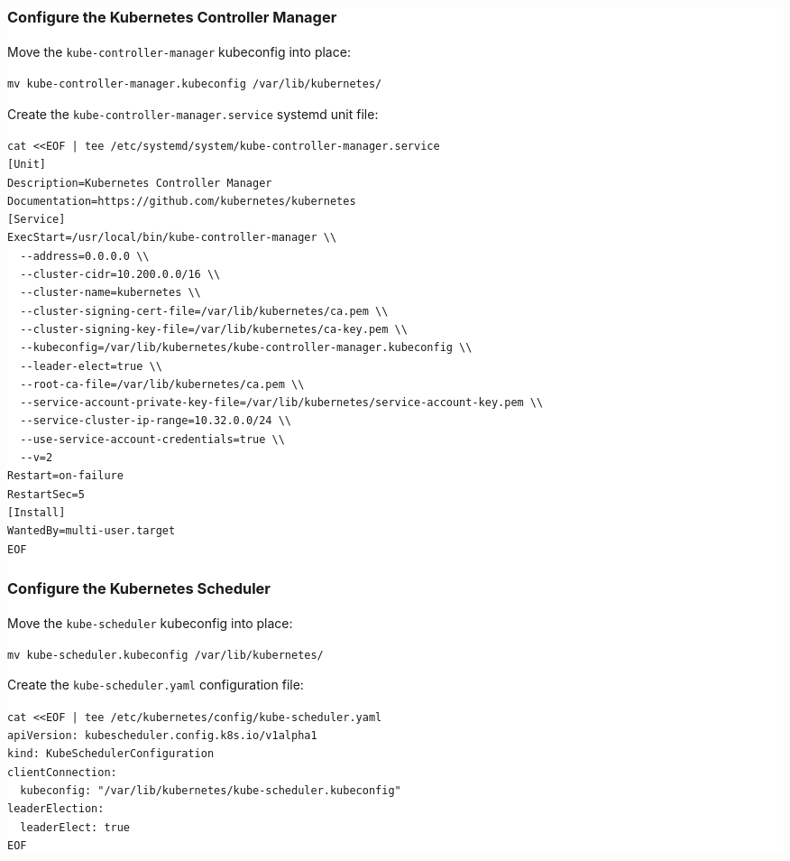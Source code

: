### Configure the Kubernetes Controller Manager

Move the `kube-controller-manager` kubeconfig into place:

```
mv kube-controller-manager.kubeconfig /var/lib/kubernetes/
```

Create the `kube-controller-manager.service` systemd unit file:

```
cat <<EOF | tee /etc/systemd/system/kube-controller-manager.service
[Unit]
Description=Kubernetes Controller Manager
Documentation=https://github.com/kubernetes/kubernetes
[Service]
ExecStart=/usr/local/bin/kube-controller-manager \\
  --address=0.0.0.0 \\
  --cluster-cidr=10.200.0.0/16 \\
  --cluster-name=kubernetes \\
  --cluster-signing-cert-file=/var/lib/kubernetes/ca.pem \\
  --cluster-signing-key-file=/var/lib/kubernetes/ca-key.pem \\
  --kubeconfig=/var/lib/kubernetes/kube-controller-manager.kubeconfig \\
  --leader-elect=true \\
  --root-ca-file=/var/lib/kubernetes/ca.pem \\
  --service-account-private-key-file=/var/lib/kubernetes/service-account-key.pem \\
  --service-cluster-ip-range=10.32.0.0/24 \\
  --use-service-account-credentials=true \\
  --v=2
Restart=on-failure
RestartSec=5
[Install]
WantedBy=multi-user.target
EOF
```

### Configure the Kubernetes Scheduler

Move the `kube-scheduler` kubeconfig into place:

```
mv kube-scheduler.kubeconfig /var/lib/kubernetes/
```

Create the `kube-scheduler.yaml` configuration file:

```
cat <<EOF | tee /etc/kubernetes/config/kube-scheduler.yaml
apiVersion: kubescheduler.config.k8s.io/v1alpha1
kind: KubeSchedulerConfiguration
clientConnection:
  kubeconfig: "/var/lib/kubernetes/kube-scheduler.kubeconfig"
leaderElection:
  leaderElect: true
EOF
```
